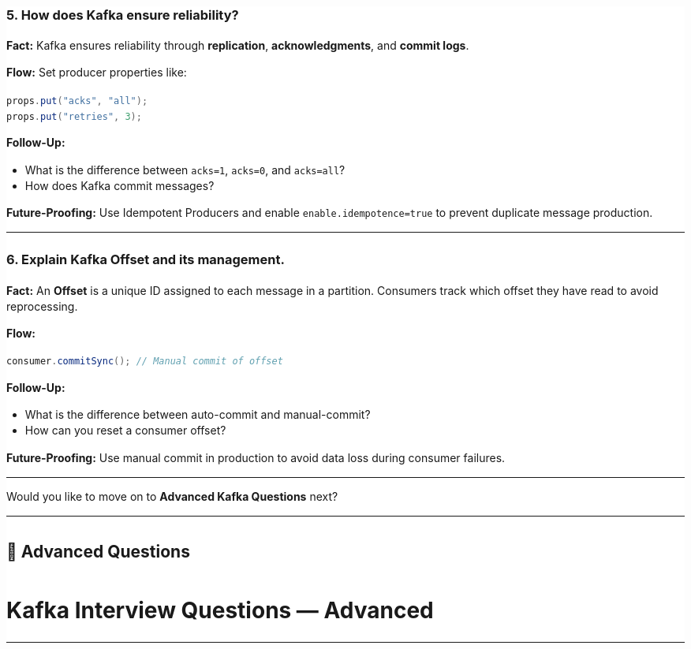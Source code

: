 
### 5. How does Kafka ensure reliability?

**Fact:**
Kafka ensures reliability through **replication**, **acknowledgments**, and **commit logs**.

**Flow:**
Set producer properties like:

```java
props.put("acks", "all");
props.put("retries", 3);
```

**Follow-Up:**

* What is the difference between `acks=1`, `acks=0`, and `acks=all`?
* How does Kafka commit messages?

**Future-Proofing:**
Use Idempotent Producers and enable `enable.idempotence=true` to prevent duplicate message production.

---

### 6. Explain Kafka Offset and its management.

**Fact:**
An **Offset** is a unique ID assigned to each message in a partition. Consumers track which offset they have read to avoid reprocessing.

**Flow:**

```java
consumer.commitSync(); // Manual commit of offset
```

**Follow-Up:**

* What is the difference between auto-commit and manual-commit?
* How can you reset a consumer offset?

**Future-Proofing:**
Use manual commit in production to avoid data loss during consumer failures.

---

Would you like to move on to **Advanced Kafka Questions** next?

---

## 🚀 Advanced Questions
# Kafka Interview Questions — Advanced

---
